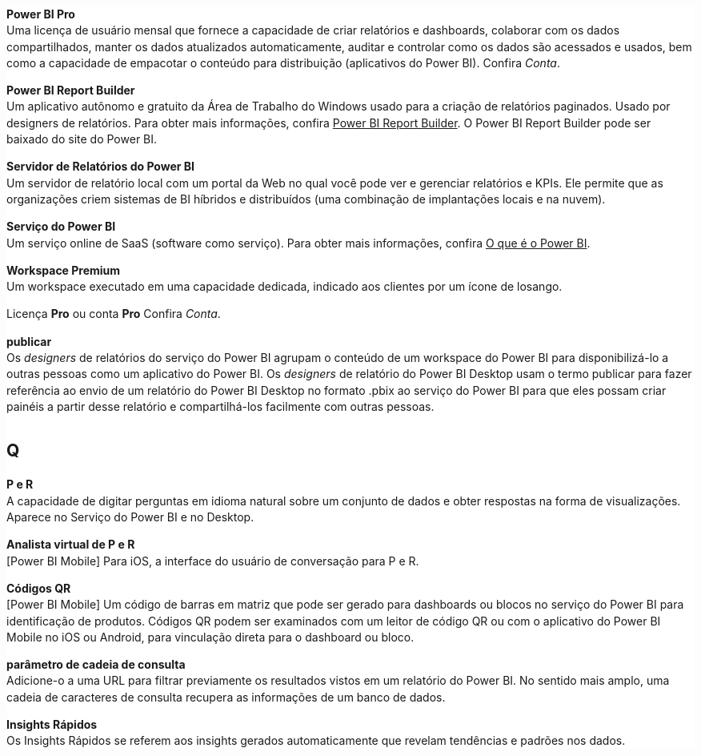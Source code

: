 **Power BI Pro**    
Uma licença de usuário mensal que fornece a capacidade de criar relatórios e dashboards, colaborar com os dados compartilhados, manter os dados atualizados automaticamente, auditar e controlar como os dados são acessados e usados, bem como a capacidade de empacotar o conteúdo para distribuição (aplicativos do Power BI). Confira *Conta*.

**Power BI Report Builder**    
Um aplicativo autônomo e gratuito da Área de Trabalho do Windows usado para a criação de relatórios paginados. Usado por designers de relatórios. Para obter mais informações, confira [Power BI Report Builder](../paginated-reports/report-builder-power-bi.md). O Power BI Report Builder pode ser baixado do site do Power BI. 

**Servidor de Relatórios do Power BI**    
Um servidor de relatório local com um portal da Web no qual você pode ver e gerenciar relatórios e KPIs. Ele permite que as organizações criem sistemas de BI híbridos e distribuídos (uma combinação de implantações locais e na nuvem). 

**Serviço do Power BI**    
Um serviço online de SaaS (software como serviço). Para obter mais informações, confira [O que é o Power BI](../fundamentals/power-bi-overview.md).

**Workspace Premium**    
Um workspace executado em uma capacidade dedicada, indicado aos clientes por um ícone de losango.  

Licença **Pro** ou conta **Pro** Confira *Conta*.

**publicar**    
Os *designers* de relatórios do serviço do Power BI agrupam o conteúdo de um workspace do Power BI para disponibilizá-lo a outras pessoas como um aplicativo do Power BI. Os *designers* de relatório do Power BI Desktop usam o termo publicar para fazer referência ao envio de um relatório do Power BI Desktop no formato .pbix ao serviço do Power BI para que eles possam criar painéis a partir desse relatório e compartilhá-los facilmente com outras pessoas. 

## <a name="q"></a>Q    
**P e R**    
A capacidade de digitar perguntas em idioma natural sobre um conjunto de dados e obter respostas na forma de visualizações. Aparece no Serviço do Power BI e no Desktop.
    
**Analista virtual de P e R**     
[Power BI Mobile] Para iOS, a interface do usuário de conversação para P e R.

**Códigos QR**    
[Power BI Mobile] Um código de barras em matriz que pode ser gerado para dashboards ou blocos no serviço do Power BI para identificação de produtos. Códigos QR podem ser examinados com um leitor de código QR ou com o aplicativo do Power BI Mobile no iOS ou Android, para vinculação direta para o dashboard ou bloco.

**parâmetro de cadeia de consulta**    
Adicione-o a uma URL para filtrar previamente os resultados vistos em um relatório do Power BI. No sentido mais amplo, uma cadeia de caracteres de consulta recupera as informações de um banco de dados.

**Insights Rápidos**    
Os Insights Rápidos se referem aos insights gerados automaticamente que revelam tendências e padrões nos dados.  
